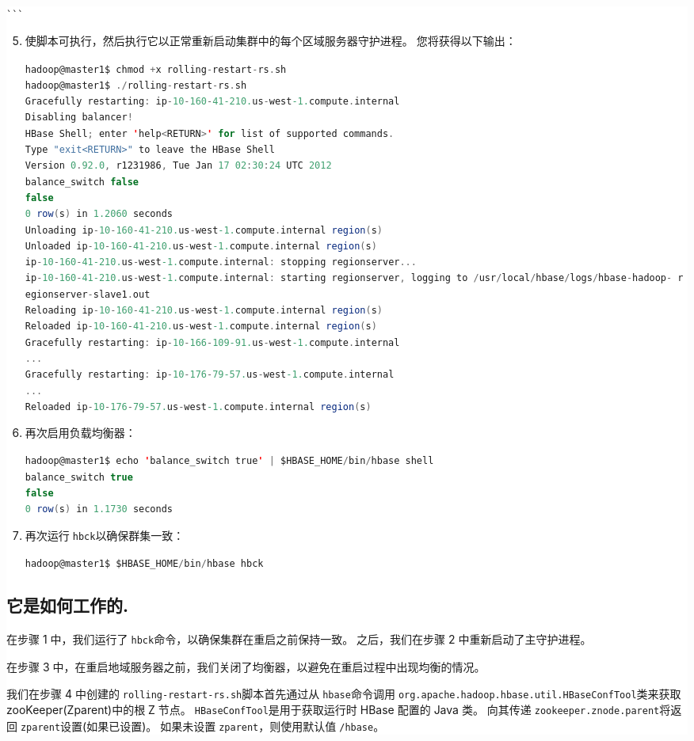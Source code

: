     ```

5.  使脚本可执行，然后执行它以正常重新启动集群中的每个区域服务器守护进程。 您将获得以下输出：

    ```scala
    hadoop@master1$ chmod +x rolling-restart-rs.sh
    hadoop@master1$ ./rolling-restart-rs.sh
    Gracefully restarting: ip-10-160-41-210.us-west-1.compute.internal
    Disabling balancer!
    HBase Shell; enter 'help<RETURN>' for list of supported commands.
    Type "exit<RETURN>" to leave the HBase Shell
    Version 0.92.0, r1231986, Tue Jan 17 02:30:24 UTC 2012
    balance_switch false
    false
    0 row(s) in 1.2060 seconds
    Unloading ip-10-160-41-210.us-west-1.compute.internal region(s)
    Unloaded ip-10-160-41-210.us-west-1.compute.internal region(s)
    ip-10-160-41-210.us-west-1.compute.internal: stopping regionserver...
    ip-10-160-41-210.us-west-1.compute.internal: starting regionserver, logging to /usr/local/hbase/logs/hbase-hadoop- regionserver-slave1.out
    Reloading ip-10-160-41-210.us-west-1.compute.internal region(s)
    Reloaded ip-10-160-41-210.us-west-1.compute.internal region(s)
    Gracefully restarting: ip-10-166-109-91.us-west-1.compute.internal
    ...
    Gracefully restarting: ip-10-176-79-57.us-west-1.compute.internal
    ...
    Reloaded ip-10-176-79-57.us-west-1.compute.internal region(s)

    ```

6.  再次启用负载均衡器：

    ```scala
    hadoop@master1$ echo 'balance_switch true' | $HBASE_HOME/bin/hbase shell
    balance_switch true
    false
    0 row(s) in 1.1730 seconds

    ```

7.  再次运行 `hbck`以确保群集一致：

    ```scala
    hadoop@master1$ $HBASE_HOME/bin/hbase hbck

    ```

## 它是如何工作的.

在步骤 1 中，我们运行了 `hbck`命令，以确保集群在重启之前保持一致。 之后，我们在步骤 2 中重新启动了主守护进程。

在步骤 3 中，在重启地域服务器之前，我们关闭了均衡器，以避免在重启过程中出现均衡的情况。

我们在步骤 4 中创建的 `rolling-restart-rs.sh`脚本首先通过从 `hbase`命令调用 `org.apache.hadoop.hbase.util.HBaseConfTool`类来获取 zooKeeper(Zparent)中的根 Z 节点。 `HBaseConfTool`是用于获取运行时 HBase 配置的 Java 类。 向其传递 `zookeeper.znode.parent`将返回 `zparent`设置(如果已设置)。 如果未设置 `zparent`，则使用默认值 `/hbase`。
